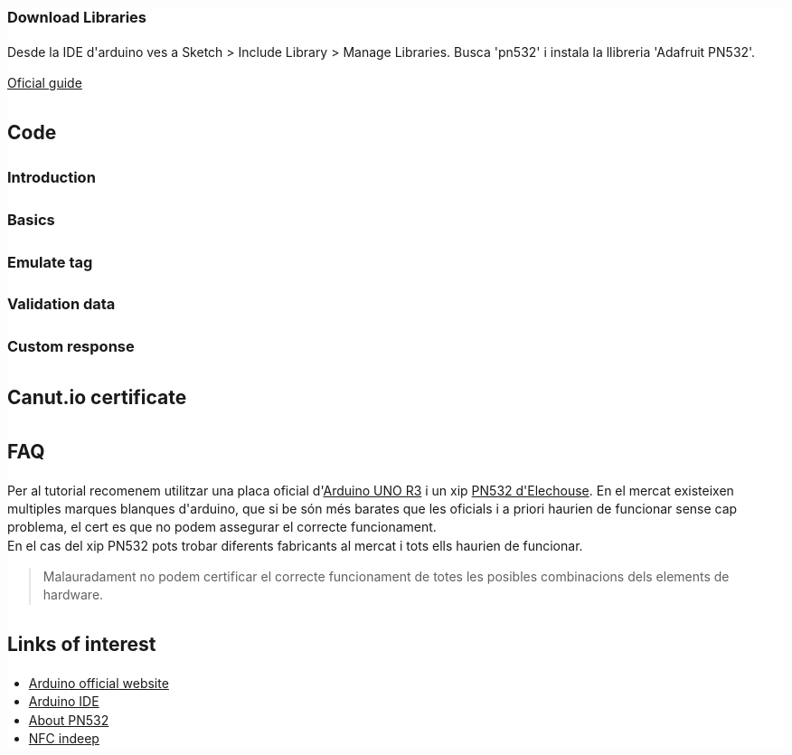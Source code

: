 ### Download Libraries
Desde la IDE d'arduino ves a Sketch > Include Library > Manage Libraries.
Busca 'pn532' i instala la llibreria 'Adafruit PN532'.

[Oficial guide](https://docs.arduino.cc/software/ide-v1/tutorials/installing-libraries)

## Code
### Introduction
### Basics
### Emulate tag
### Validation data
### Custom response
## Canut.io certificate
## FAQ
Per al tutorial recomenem utilitzar una placa oficial d'[Arduino UNO R3](https://docs.arduino.cc/hardware/uno-rev3) i un xip [PN532 d'Elechouse](https://www.elechouse.com/product/pn532-nfc-rfid-module-v4/).
En el mercat existeixen multiples marques blanques d'arduino, que si be són més barates que les oficials i a priori haurien de funcionar sense cap problema, el cert es que no podem assegurar el correcte funcionament.  
En el cas del xip PN532 pots trobar diferents fabricants al mercat i tots ells haurien de funcionar.
> Malauradament no podem certificar el correcte funcionament de totes les posibles combinacions dels elements de hardware.
## Links of interest
- [Arduino official website]()
- [Arduino IDE]()
- [About PN532]()
- [NFC indeep]()